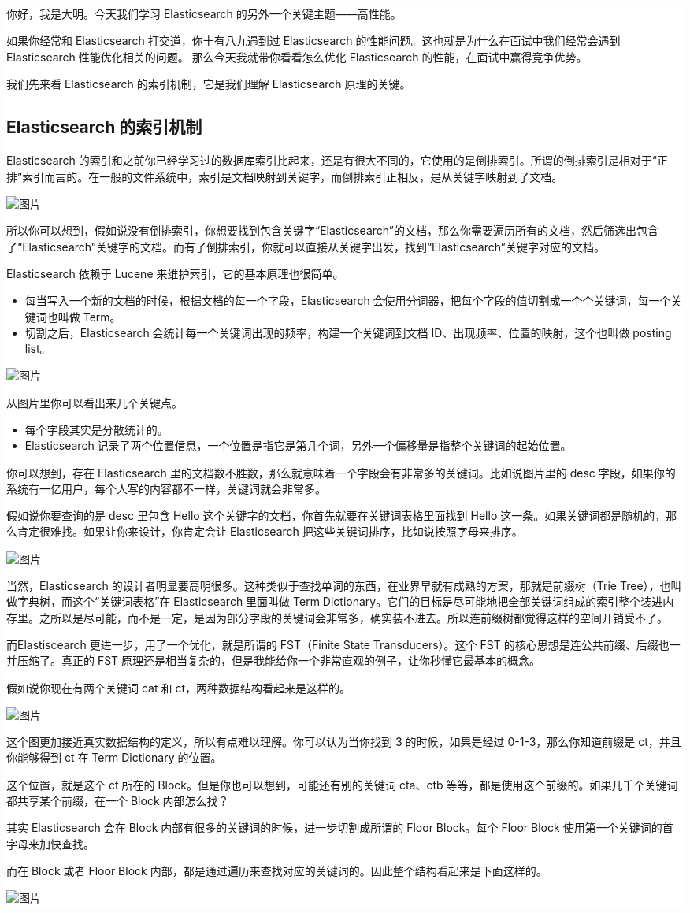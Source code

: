 你好，我是大明。今天我们学习 Elasticsearch 的另外一个关键主题——高性能。

如果你经常和 Elasticsearch 打交道，你十有八九遇到过 Elasticsearch 的性能问题。这也就是为什么在面试中我们经常会遇到 Elasticsearch 性能优化相关的问题。 那么今天我就带你看看怎么优化 Elasticsearch 的性能，在面试中赢得竞争优势。

我们先来看 Elasticsearch 的索引机制，它是我们理解 Elasticsearch 原理的关键。

## Elasticsearch 的索引机制

Elasticsearch 的索引和之前你已经学习过的数据库索引比起来，还是有很大不同的，它使用的是倒排索引。所谓的倒排索引是相对于“正排”索引而言的。在一般的文件系统中，索引是文档映射到关键字，而倒排索引正相反，是从关键字映射到了文档。

![图片](https://static001.geekbang.org/resource/image/db/cd/db5821d3c177ba83963442c6c8fd56cd.png?wh=1920x659)

所以你可以想到，假如说没有倒排索引，你想要找到包含关键字“Elasticsearch”的文档，那么你需要遍历所有的文档，然后筛选出包含了“Elasticsearch”关键字的文档。而有了倒排索引，你就可以直接从关键字出发，找到“Elasticsearch”关键字对应的文档。

Elasticsearch 依赖于 Lucene 来维护索引，它的基本原理也很简单。

- 每当写入一个新的文档的时候，根据文档的每一个字段，Elasticsearch 会使用分词器，把每个字段的值切割成一个个关键词，每一个关键词也叫做 Term。
- 切割之后，Elasticsearch 会统计每一个关键词出现的频率，构建一个关键词到文档 ID、出现频率、位置的映射，这个也叫做 posting list。

![图片](https://static001.geekbang.org/resource/image/78/a1/783b9379ce3343539e47538931f74da1.png?wh=1920x1078)

从图片里你可以看出来几个关键点。

- 每个字段其实是分散统计的。
- Elasticsearch 记录了两个位置信息，一个位置是指它是第几个词，另外一个偏移量是指整个关键词的起始位置。

你可以想到，存在 Elasticsearch 里的文档数不胜数，那么就意味着一个字段会有非常多的关键词。比如说图片里的 desc 字段，如果你的系统有一亿用户，每个人写的内容都不一样，关键词就会非常多。

假如说你要查询的是 desc 里包含 Hello 这个关键字的文档，你首先就要在关键词表格里面找到 Hello 这一条。如果关键词都是随机的，那么肯定很难找。如果让你来设计，你肯定会让 Elasticsearch 把这些关键词排序，比如说按照字母来排序。

![图片](https://static001.geekbang.org/resource/image/8f/17/8fdf66553bd000487331a9af23f25417.png?wh=1920x719)

当然，Elasticsearch 的设计者明显要高明很多。这种类似于查找单词的东西，在业界早就有成熟的方案，那就是前缀树（Trie Tree），也叫做字典树，而这个“关键词表格”在 Elasticsearch 里面叫做 Term Dictionary。它们的目标是尽可能地把全部关键词组成的索引整个装进内存里。之所以是尽可能，而不是一定，是因为部分字段的关键词会非常多，确实装不进去。所以连前缀树都觉得这样的空间开销受不了。

而Elastiscearch 更进一步，用了一个优化，就是所谓的 FST（Finite State Transducers）。这个 FST 的核心思想是连公共前缀、后缀也一并压缩了。真正的 FST 原理还是相当复杂的，但是我能给你一个非常直观的例子，让你秒懂它最基本的概念。

假如说你现在有两个关键词 cat 和 ct，两种数据结构看起来是这样的。

![图片](https://static001.geekbang.org/resource/image/dd/3c/dd4539e68e797fb64908b8874a56c63c.png?wh=1920x1076)

这个图更加接近真实数据结构的定义，所以有点难以理解。你可以认为当你找到 3 的时候，如果是经过 0-1-3，那么你知道前缀是 ct，并且你能够得到 ct 在 Term Dictionary 的位置。

这个位置，就是这个 ct 所在的 Block。但是你也可以想到，可能还有别的关键词 cta、ctb 等等，都是使用这个前缀的。如果几千个关键词都共享某个前缀，在一个 Block 内部怎么找？

其实 Elasticsearch 会在 Block 内部有很多的关键词的时候，进一步切割成所谓的 Floor Block。每个 Floor Block 使用第一个关键词的首字母来加快查找。

而在 Block 或者 Floor Block 内部，都是通过遍历来查找对应的关键词的。因此整个结构看起来是下面这样的。

![图片](https://static001.geekbang.org/resource/image/1a/25/1aea13d83dbe83f5798ff822bfcdcd25.png?wh=1920x1076)
